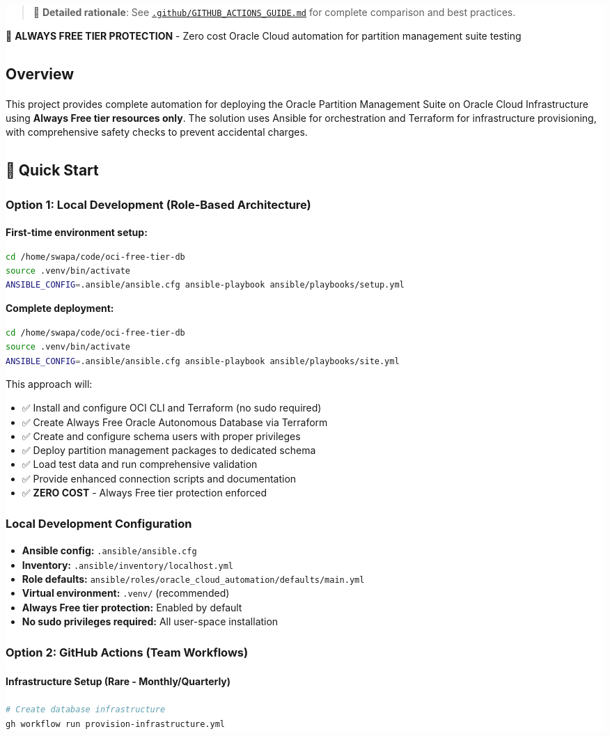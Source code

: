 > 📖 **Detailed rationale**: See [`.github/GITHUB_ACTIONS_GUIDE.md`](.github/GITHUB_ACTIONS_GUIDE.md#-best-practice-approach-direct-terraform-execution) for complete comparison and best practices.

🚨 **ALWAYS FREE TIER PROTECTION** - Zero cost Oracle Cloud automation for partition management suite testing

## Overview

This project provides complete automation for deploying the Oracle Partition Management Suite on Oracle Cloud Infrastructure using **Always Free tier resources only**. The solution uses Ansible for orchestration and Terraform for infrastructure provisioning, with comprehensive safety checks to prevent accidental charges.

## 🚀 Quick Start

### Option 1: Local Development (Role-Based Architecture)

**First-time environment setup:**

```bash
cd /home/swapa/code/oci-free-tier-db
source .venv/bin/activate
ANSIBLE_CONFIG=.ansible/ansible.cfg ansible-playbook ansible/playbooks/setup.yml
```

**Complete deployment:**

```bash
cd /home/swapa/code/oci-free-tier-db
source .venv/bin/activate
ANSIBLE_CONFIG=.ansible/ansible.cfg ansible-playbook ansible/playbooks/site.yml
```

This approach will:
- ✅ Install and configure OCI CLI and Terraform (no sudo required)
- ✅ Create Always Free Oracle Autonomous Database via Terraform
- ✅ Create and configure schema users with proper privileges
- ✅ Deploy partition management packages to dedicated schema
- ✅ Load test data and run comprehensive validation
- ✅ Provide enhanced connection scripts and documentation
- ✅ **ZERO COST** - Always Free tier protection enforced

### Local Development Configuration

- **Ansible config:** `.ansible/ansible.cfg`
- **Inventory:** `.ansible/inventory/localhost.yml` 
- **Role defaults:** `ansible/roles/oracle_cloud_automation/defaults/main.yml`
- **Virtual environment:** `.venv/` (recommended)
- **Always Free tier protection:** Enabled by default
- **No sudo privileges required:** All user-space installation

### Option 2: GitHub Actions (Team Workflows)

#### Infrastructure Setup (Rare - Monthly/Quarterly)
```bash
# Create database infrastructure
gh workflow run provision-infrastructure.yml
```
